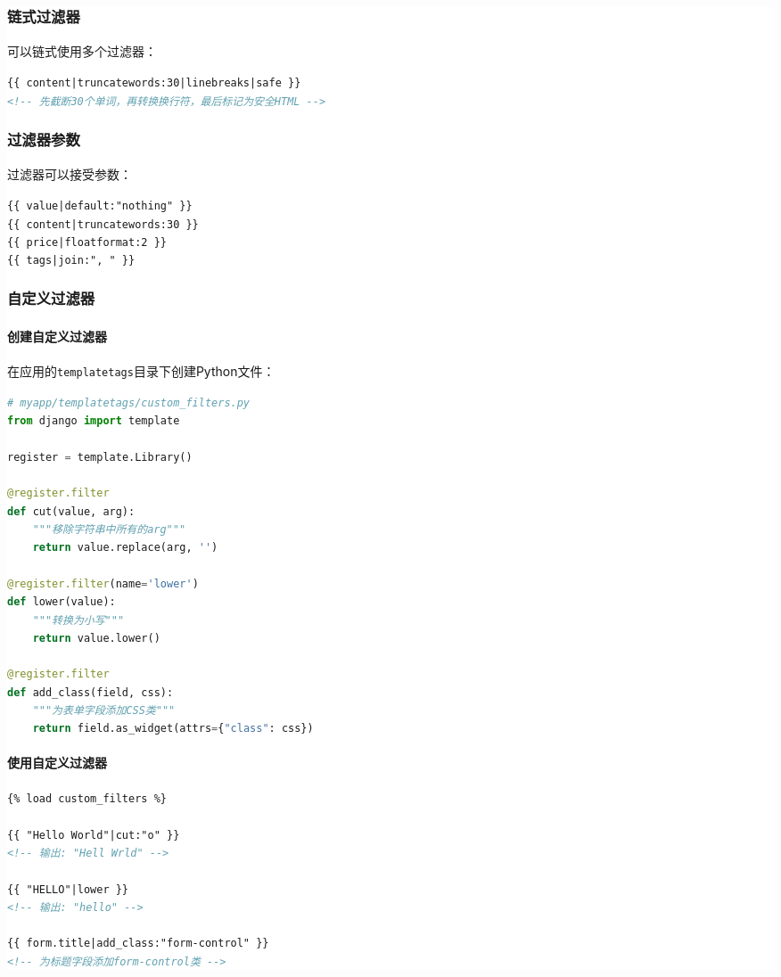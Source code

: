 ### 链式过滤器

可以链式使用多个过滤器：

```html
{{ content|truncatewords:30|linebreaks|safe }}
<!-- 先截断30个单词，再转换换行符，最后标记为安全HTML -->
```

### 过滤器参数

过滤器可以接受参数：

```html
{{ value|default:"nothing" }}
{{ content|truncatewords:30 }}
{{ price|floatformat:2 }}
{{ tags|join:", " }}
```

### 自定义过滤器

#### 创建自定义过滤器

在应用的`templatetags`目录下创建Python文件：

```python
# myapp/templatetags/custom_filters.py
from django import template

register = template.Library()

@register.filter
def cut(value, arg):
    """移除字符串中所有的arg"""
    return value.replace(arg, '')

@register.filter(name='lower')
def lower(value):
    """转换为小写"""
    return value.lower()

@register.filter
def add_class(field, css):
    """为表单字段添加CSS类"""
    return field.as_widget(attrs={"class": css})
```

#### 使用自定义过滤器

```html
{% load custom_filters %}

{{ "Hello World"|cut:"o" }}
<!-- 输出: "Hell Wrld" -->

{{ "HELLO"|lower }}
<!-- 输出: "hello" -->

{{ form.title|add_class:"form-control" }}
<!-- 为标题字段添加form-control类 -->
```
